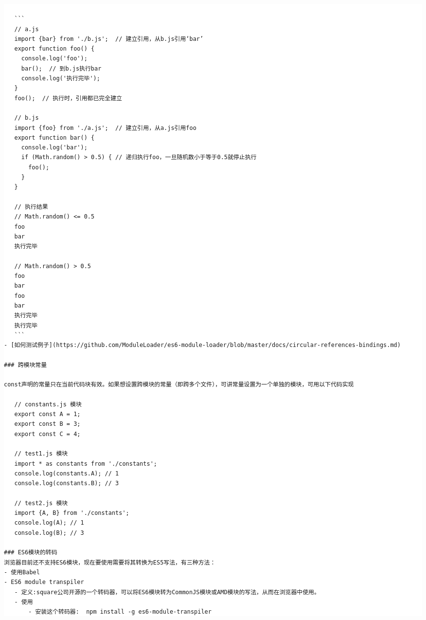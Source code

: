  ```

    ```
    // a.js
    import {bar} from './b.js';  // 建立引用，从b.js引用‘bar’
    export function foo() {
      console.log('foo');
      bar();  // 到b.js执行bar
      console.log('执行完毕');
    }
    foo();  // 执行时，引用都已完全建立
    
    // b.js
    import {foo} from './a.js';  // 建立引用，从a.js引用foo
    export function bar() {
      console.log('bar');
      if (Math.random() > 0.5) { // 递归执行foo，一旦随机数小于等于0.5就停止执行
        foo();
      }
    }
    
    // 执行结果
    // Math.random() <= 0.5
    foo
    bar
    执行完毕
    
    // Math.random() > 0.5
    foo
    bar
    foo
    bar
    执行完毕
    执行完毕
    ```
- [如何测试例子](https://github.com/ModuleLoader/es6-module-loader/blob/master/docs/circular-references-bindings.md)

### 跨模块常量

const声明的常量只在当前代码块有效。如果想设置跨模块的常量（即跨多个文件），可讲常量设置为一个单独的模块，可用以下代码实现
   
    // constants.js 模块
    export const A = 1;
    export const B = 3;
    export const C = 4;
    
    // test1.js 模块
    import * as constants from './constants';
    console.log(constants.A); // 1
    console.log(constants.B); // 3
    
    // test2.js 模块
    import {A, B} from './constants';
    console.log(A); // 1
    console.log(B); // 3
    
### ES6模块的转码 
浏览器目前还不支持ES6模块，现在要使用需要将其转换为ES5写法，有三种方法：
- 使用Babel
- ES6 module transpiler
    - 定义:square公司开源的一个转码器，可以将ES6模块转为CommonJS模块或AMD模块的写法，从而在浏览器中使用。
    - 使用
        - 安装这个转码器:  npm install -g es6-module-transpiler
 ```